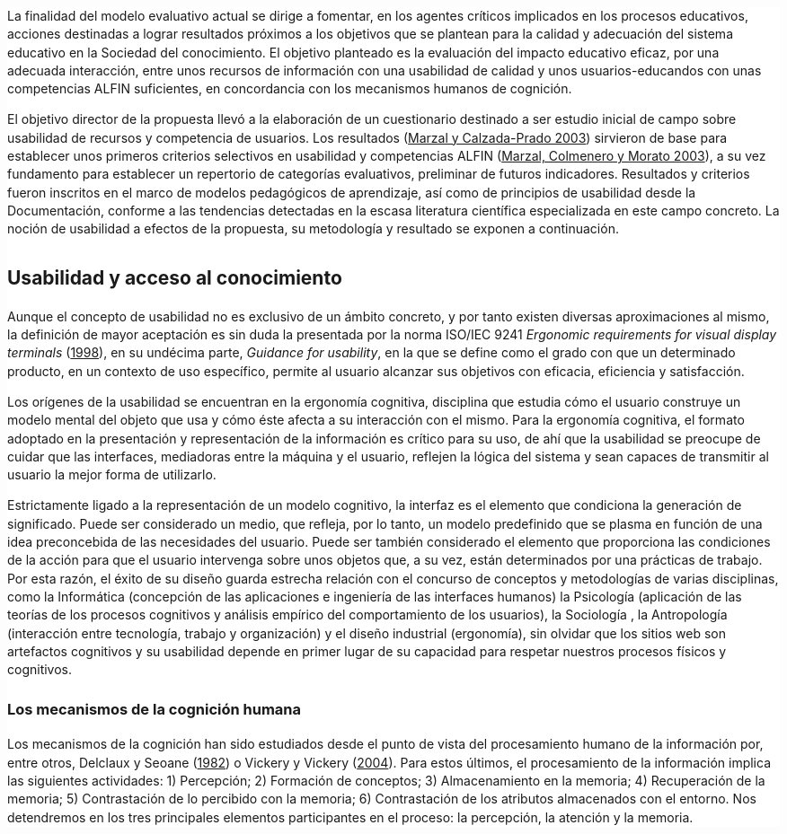 La finalidad del modelo evaluativo actual se dirige a fomentar, en los agentes críticos implicados en los procesos educativos, acciones destinadas a lograr resultados próximos a los objetivos que se plantean para la calidad y adecuación del sistema educativo en la Sociedad del conocimiento. El objetivo planteado es la evaluación del impacto educativo eficaz, por una adecuada interacción, entre unos recursos de información con una usabilidad de calidad y unos usuarios-educandos con unas competencias ALFIN suficientes, en concordancia con los mecanismos humanos de cognición.

El objetivo director de la propuesta llevó a la elaboración de un cuestionario destinado a ser estudio inicial de campo sobre usabilidad de recursos y competencia de usuarios. Los resultados ([Marzal y Calzada-Prado 2003](#marcal03)) sirvieron de base para establecer unos primeros criterios selectivos en usabilidad y competencias ALFIN ([Marzal, Colmenero y Morato 2003](#marcol03)), a su vez fundamento para establecer un repertorio de categorías evaluativos, preliminar de futuros indicadores. Resultados y criterios fueron inscritos en el marco de modelos pedagógicos de aprendizaje, así como de principios de usabilidad desde la Documentación, conforme a las tendencias detectadas en la escasa literatura científica especializada en este campo concreto. La noción de usabilidad a efectos de la propuesta, su metodología y resultado se exponen a continuación.

## Usabilidad y acceso al conocimiento

Aunque el concepto de usabilidad no es exclusivo de un ámbito concreto, y por tanto existen diversas aproximaciones al mismo, la definición de mayor aceptación es sin duda la presentada por la norma ISO/IEC 9241 _Ergonomic requirements for visual display terminals_ ([1998](#iso98)), en su undécima parte, _Guidance for usability_, en la que se define como el grado con que un determinado producto, en un contexto de uso específico, permite al usuario alcanzar sus objetivos con eficacia, eficiencia y satisfacción.

Los orígenes de la usabilidad se encuentran en la ergonomía cognitiva, disciplina que estudia cómo el usuario construye un modelo mental del objeto que usa y cómo éste afecta a su interacción con el mismo. Para la ergonomía cognitiva, el formato adoptado en la presentación y representación de la información es crítico para su uso, de ahí que la usabilidad se preocupe de cuidar que las interfaces, mediadoras entre la máquina y el usuario, reflejen la lógica del sistema y sean capaces de transmitir al usuario la mejor forma de utilizarlo.

Estrictamente ligado a la representación de un modelo cognitivo, la interfaz es el elemento que condiciona la generación de significado. Puede ser considerado un medio, que refleja, por lo tanto, un modelo predefinido que se plasma en función de una idea preconcebida de las necesidades del usuario. Puede ser también considerado el elemento que proporciona las condiciones de la acción para que el usuario intervenga sobre unos objetos que, a su vez, están determinados por una prácticas de trabajo. Por esta razón, el éxito de su diseño guarda estrecha relación con el concurso de conceptos y metodologías de varias disciplinas, como la Informática (concepción de las aplicaciones e ingeniería de las interfaces humanos) la Psicología (aplicación de las teorías de los procesos cognitivos y análisis empírico del comportamiento de los usuarios), la Sociología , la Antropología (interacción entre tecnología, trabajo y organización) y el diseño industrial (ergonomía), sin olvidar que los sitios web son artefactos cognitivos y su usabilidad depende en primer lugar de su capacidad para respetar nuestros procesos físicos y cognitivos.

### Los mecanismos de la cognición humana

Los mecanismos de la cognición han sido estudiados desde el punto de vista del procesamiento humano de la información por, entre otros, Delclaux y Seoane ([1982](#delclaux82)) o Vickery y Vickery ([2004](#vickery04)). Para estos últimos, el procesamiento de la información implica las siguientes actividades: 1) Percepción; 2) Formación de conceptos; 3) Almacenamiento en la memoria; 4) Recuperación de la memoria; 5) Contrastación de lo percibido con la memoria; 6) Contrastación de los atributos almacenados con el entorno. Nos detendremos en los tres principales elementos participantes en el proceso: la percepción, la atención y la memoria.
